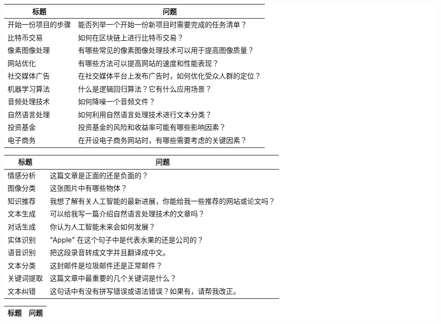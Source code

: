 | 标题 | 问题 |
| --- | --- |
| 开始一份项目的步骤 | 能否列举一个开始一份新项目时需要完成的任务清单？ |
| 比特币交易 | 如何在区块链上进行比特币交易？ |
| 像素图像处理 | 有哪些常见的像素图像处理技术可以用于提高图像质量？ |
| 网站优化 | 有哪些方法可以提高网站的速度和性能表现？ |
| 社交媒体广告 | 在社交媒体平台上发布广告时，如何优化受众人群的定位？ |
| 机器学习算法 | 什么是逻辑回归算法？它有什么应用场景？ |
| 音频处理技术 | 如何降噪一个音频文件？ |
| 自然语言处理 | 如何利用自然语言处理技术进行文本分类？ |
| 投资基金 | 投资基金的风险和收益率可能有哪些影响因素？ |
| 电子商务 | 在开设电子商务网站时，有哪些需要考虑的关键因素？ |

| 标题 | 问题 |
| --- | --- |
| 情感分析 | 这篇文章是正面的还是负面的？ |
| 图像分类 | 这张图片中有哪些物体？ |
| 知识推荐 | 我想了解有关人工智能的最新进展，你能给我一些推荐的网站或论文吗？ |
| 文本生成 | 可以给我写一篇介绍自然语言处理技术的文章吗？ |
| 对话生成 | 你认为人工智能未来会如何发展？ |
| 实体识别 | "Apple" 在这个句子中是代表水果的还是公司的？ |
| 语音识别 | 把这段录音转成文字并且翻译成中文。 |
| 文本分类 | 这封邮件是垃圾邮件还是正常邮件？ |
| 关键词提取 | 这篇文章中最重要的几个关键词是什么？ |
| 文本纠错 | 这句话中有没有拼写错误或语法错误？如果有，请帮我改正。 |

| 标题                               | 问题                                                                                                                                                                                                                                                                                                                                                                                                                                                                                                                                                                                                                                                                                                                                                                                                                                                                                                                                                                                                                                                                                                                                                                                                                                                                                                                                                                                                                                                                                                                                                                                                                                                                                                                                                                                                                                                                                                                                                                                                                                                                                                                                                                                                                                                                                                                                                                         |
|----------------------------------|----------------------------------------------------------------------------------------------------------------------------------------------------------------------------------------------------------------------------------------------------------------------------------------------------------------------------------------------------------------------------------------------------------------------------------------------------------------------------------------------------------------------------------------------------------------------------------------------------------------------------------------------------------------------------------------------------------------------------------------------------------------------------------------------------------------------------------------------------------------------------------------------------------------------------------------------------------------------------------------------------------------------------------------------------------------------------------------------------------------------------------------------------------------------------------------------------------------------------------------------------------------------------------------------------------------------------|